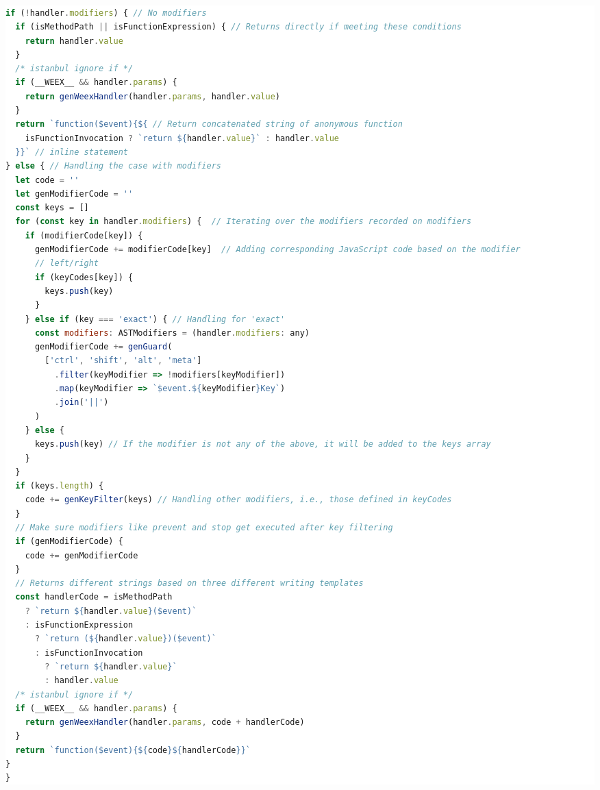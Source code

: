 ```javascript
```

```javascript
if (!handler.modifiers) { // No modifiers
  if (isMethodPath || isFunctionExpression) { // Returns directly if meeting these conditions
    return handler.value
  }
  /* istanbul ignore if */
  if (__WEEX__ && handler.params) {
    return genWeexHandler(handler.params, handler.value)
  }
  return `function($event){${ // Return concatenated string of anonymous function
    isFunctionInvocation ? `return ${handler.value}` : handler.value
  }}` // inline statement
} else { // Handling the case with modifiers
  let code = ''
  let genModifierCode = ''
  const keys = []
  for (const key in handler.modifiers) {  // Iterating over the modifiers recorded on modifiers
    if (modifierCode[key]) {
      genModifierCode += modifierCode[key]  // Adding corresponding JavaScript code based on the modifier
      // left/right
      if (keyCodes[key]) {
        keys.push(key)
      }
    } else if (key === 'exact') { // Handling for 'exact'
      const modifiers: ASTModifiers = (handler.modifiers: any)
      genModifierCode += genGuard(
        ['ctrl', 'shift', 'alt', 'meta']
          .filter(keyModifier => !modifiers[keyModifier])
          .map(keyModifier => `$event.${keyModifier}Key`)
          .join('||')
      )
    } else {
      keys.push(key) // If the modifier is not any of the above, it will be added to the keys array
    }
  }
  if (keys.length) {
    code += genKeyFilter(keys) // Handling other modifiers, i.e., those defined in keyCodes
  }
  // Make sure modifiers like prevent and stop get executed after key filtering
  if (genModifierCode) {
    code += genModifierCode
  }
  // Returns different strings based on three different writing templates
  const handlerCode = isMethodPath
    ? `return ${handler.value}($event)`
    : isFunctionExpression
      ? `return (${handler.value})($event)`
      : isFunctionInvocation
        ? `return ${handler.value}`
        : handler.value
  /* istanbul ignore if */
  if (__WEEX__ && handler.params) {
    return genWeexHandler(handler.params, code + handlerCode)
  }
  return `function($event){${code}${handlerCode}}`
}
}
```
